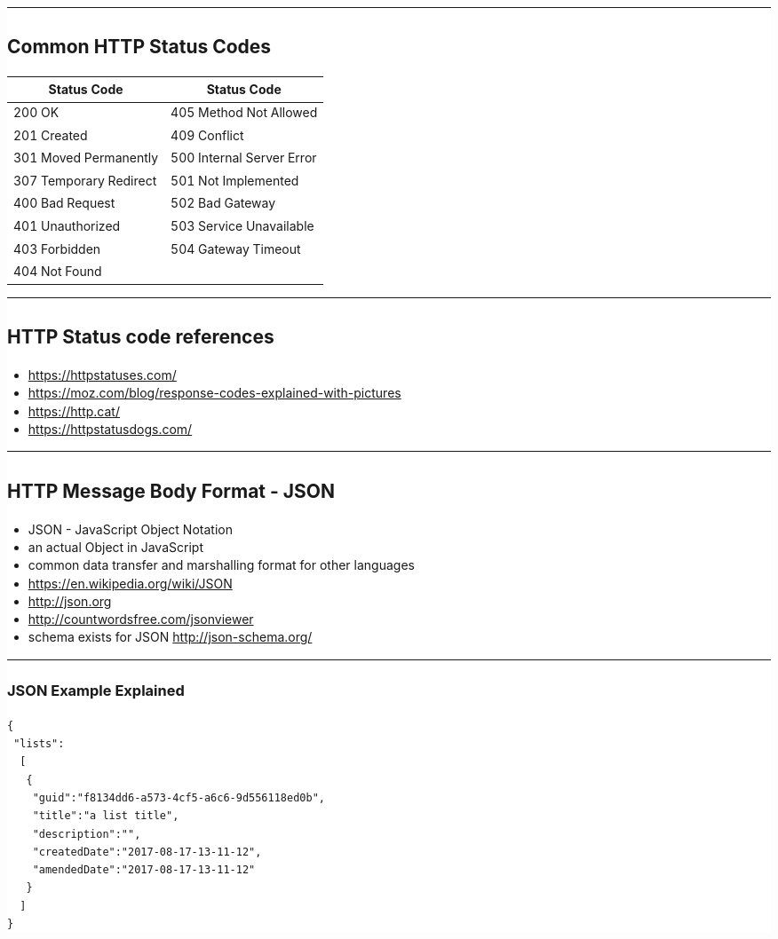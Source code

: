 
---

## Common HTTP Status Codes

| **Status Code**            | **Status Code** |
|----------------------------|-----------------|
|  200 OK | 405 Method Not Allowed    |
| 201 Created                            |   409 Conflict              |
| 301 Moved Permanently | 500 Internal Server Error |
| 307 Temporary Redirect | 501 Not Implemented |
| 400 Bad Request | 502 Bad Gateway |
| 401 Unauthorized| 503 Service Unavailable |
| 403 Forbidden | 504 Gateway Timeout |
| 404 Not Found | |

---

## HTTP Status code references

- https://httpstatuses.com/
- https://moz.com/blog/response-codes-explained-with-pictures
- https://http.cat/
- https://httpstatusdogs.com/

---

## HTTP Message Body Format - JSON

- JSON - JavaScript Object Notation
- an actual Object in JavaScript
- common data transfer and marshalling format for other languages
- https://en.wikipedia.org/wiki/JSON
- http://json.org
- http://countwordsfree.com/jsonviewer
- schema exists for JSON http://json-schema.org/

---

### JSON Example Explained

~~~~~~~~
{
 "lists":
  [
   {
    "guid":"f8134dd6-a573-4cf5-a6c6-9d556118ed0b",
    "title":"a list title",
    "description":"",
    "createdDate":"2017-08-17-13-11-12",
    "amendedDate":"2017-08-17-13-11-12"
   }
  ]
}
~~~~~~~~
